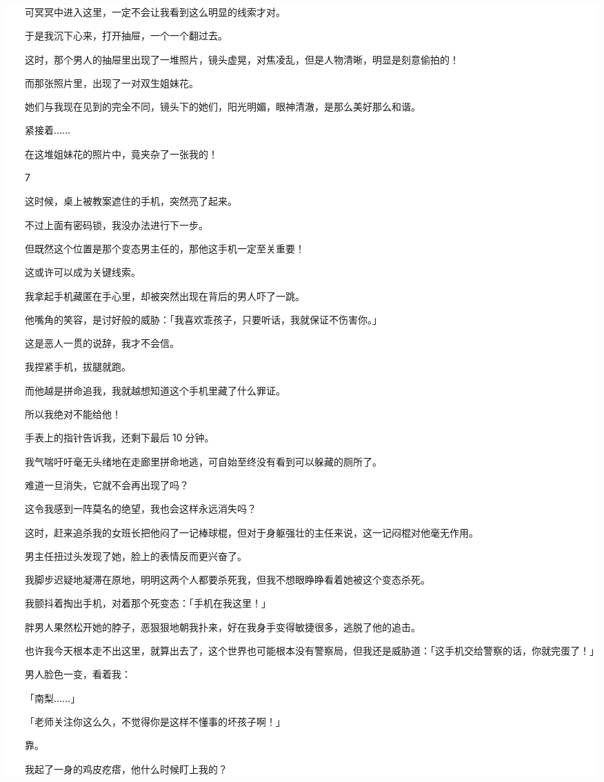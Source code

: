 &emsp;&emsp;可冥冥中进入这里，一定不会让我看到这么明显的线索才对。  
  
&emsp;&emsp;于是我沉下心来，打开抽屉，一个一个翻过去。  
  
&emsp;&emsp;这时，那个男人的抽屉里出现了一堆照片，镜头虚晃，对焦凌乱，但是人物清晰，明显是刻意偷拍的！  
  
&emsp;&emsp;而那张照片里，出现了一对双生姐妹花。  
  
&emsp;&emsp;她们与我现在见到的完全不同，镜头下的她们，阳光明媚，眼神清澈，是那么美好那么和谐。  
  
&emsp;&emsp;紧接着……  
  
&emsp;&emsp;在这堆姐妹花的照片中，竟夹杂了一张我的！  
  
&emsp;&emsp;7  
  
&emsp;&emsp;这时候，桌上被教案遮住的手机，突然亮了起来。  
  
&emsp;&emsp;不过上面有密码锁，我没办法进行下一步。  
  
&emsp;&emsp;但既然这个位置是那个变态男主任的，那他这手机一定至关重要！  
  
&emsp;&emsp;这或许可以成为关键线索。  
  
&emsp;&emsp;我拿起手机藏匿在手心里，却被突然出现在背后的男人吓了一跳。  
  
&emsp;&emsp;他嘴角的笑容，是讨好般的威胁：「我喜欢乖孩子，只要听话，我就保证不伤害你。」  
  
&emsp;&emsp;这是恶人一贯的说辞，我才不会信。  
  
&emsp;&emsp;我捏紧手机，拔腿就跑。  
  
&emsp;&emsp;而他越是拼命追我，我就越想知道这个手机里藏了什么罪证。  
  
&emsp;&emsp;所以我绝对不能给他！  
  
&emsp;&emsp;手表上的指针告诉我，还剩下最后 10 分钟。  
  
&emsp;&emsp;我气喘吁吁毫无头绪地在走廊里拼命地逃，可自始至终没有看到可以躲藏的厕所了。  
  
&emsp;&emsp;难道一旦消失，它就不会再出现了吗？  
  
&emsp;&emsp;这令我感到一阵莫名的绝望，我也会这样永远消失吗？  
  
&emsp;&emsp;这时，赶来追杀我的女班长把他闷了一记棒球棍，但对于身躯强壮的主任来说，这一记闷棍对他毫无作用。  
  
&emsp;&emsp;男主任扭过头发现了她，脸上的表情反而更兴奋了。  
  
&emsp;&emsp;我脚步迟疑地凝滞在原地，明明这两个人都要杀死我，但我不想眼睁睁看着她被这个变态杀死。  
  
&emsp;&emsp;我颤抖着掏出手机，对着那个死变态：「手机在我这里！」  
  
&emsp;&emsp;胖男人果然松开她的脖子，恶狠狠地朝我扑来，好在我身手变得敏捷很多，逃脱了他的追击。  
  
&emsp;&emsp;也许我今天根本走不出这里，就算出去了，这个世界也可能根本没有警察局，但我还是威胁道：「这手机交给警察的话，你就完蛋了！」  
  
&emsp;&emsp;男人脸色一变，看着我：  
  
&emsp;&emsp;「南梨……」  
  
&emsp;&emsp;「老师关注你这么久，不觉得你是这样不懂事的坏孩子啊！」  
  
&emsp;&emsp;靠。  
  
&emsp;&emsp;我起了一身的鸡皮疙瘩，他什么时候盯上我的？  
  